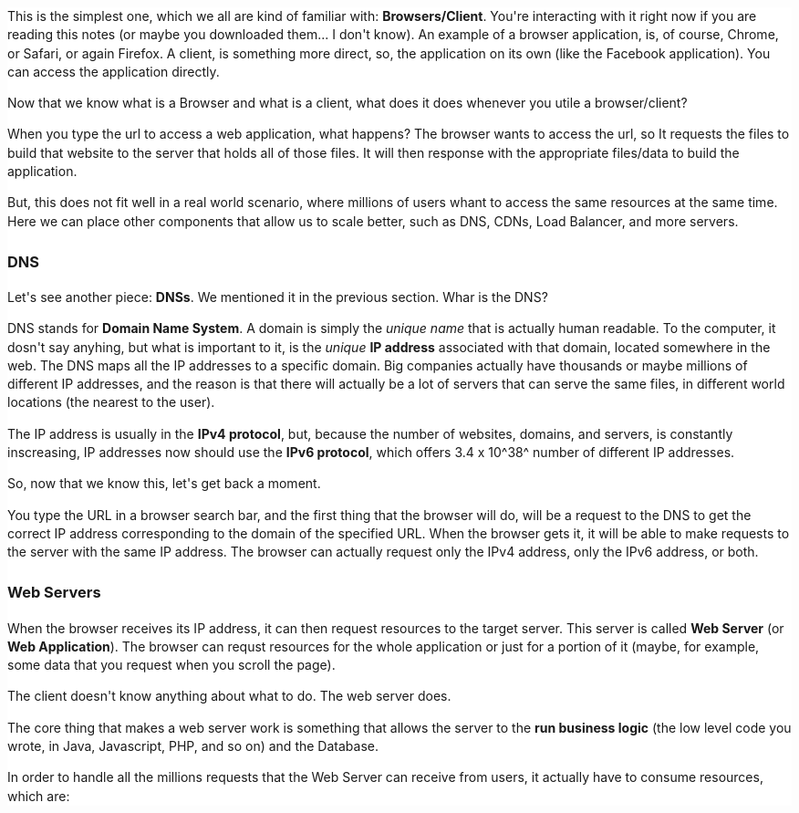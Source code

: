 This is the simplest one, which we all are kind of familiar with: **Browsers/Client**. You're interacting with it right now if you are reading this notes (or maybe you downloaded them... I don't know).
An example of a browser application, is, of course, Chrome, or Safari, or again Firefox.
A client, is something more direct, so, the application on its own (like the Facebook application). You can access the application directly.

Now that we know what is a Browser and what is a client, what does it does whenever you utile a browser/client?

When you type the url to access a web application, what happens?
The browser wants to access the url, so It requests the files to build that website to the server that holds all of those files.
It will then response with the appropriate files/data to build the application.

But, this does not fit well in a real world scenario, where millions of users whant to access the same resources at the same time. Here we can place other components that allow us to scale better, such as DNS, CDNs, Load Balancer, and more servers.

### DNS

Let's see another piece: **DNSs**. We mentioned it in the previous section. Whar is the DNS?

DNS stands for **Domain Name System**. A domain is simply the _unique name_ that is actually human readable. To the computer, it dosn't say anyhing, but what is important to it, is the _unique_ **IP address** associated with that domain, located somewhere in the web.
The DNS maps all the IP addresses to a specific domain. Big companies actually have thousands or maybe millions of different IP addresses, and the reason is that there will actually be a lot of servers that can serve the same files, in different world locations (the nearest to the user).

The IP address is usually in the **IPv4 protocol**, but, because the number of websites, domains, and servers, is constantly inscreasing, IP addresses now should use the **IPv6 protocol**, which offers 3.4 x 10^38^ number of different IP addresses.

So, now that we know this, let's get back a moment.

You type the URL in a browser search bar, and the first thing that the browser will do, will be a request to the DNS to get the correct IP address corresponding to the domain of the specified URL. When the browser gets it, it will be able to make requests to the server with the same IP address.
The browser can actually request only the IPv4 address, only the IPv6 address, or both.

### Web Servers

When the browser receives its IP address, it can then request resources to the target server. This server is called **Web Server** (or **Web Application**). The browser can requst resources for the whole application or just for a portion of it (maybe, for example, some data that you request when you scroll the page).

The client doesn't know anything about what to do. The web server does.

The core thing that makes a web server work is something that allows the server to the **run business logic** (the low level code you wrote, in Java, Javascript, PHP, and so on) and the Database.

In order to handle all the millions requests that the Web Server can receive from users, it actually have to consume resources, which are:
